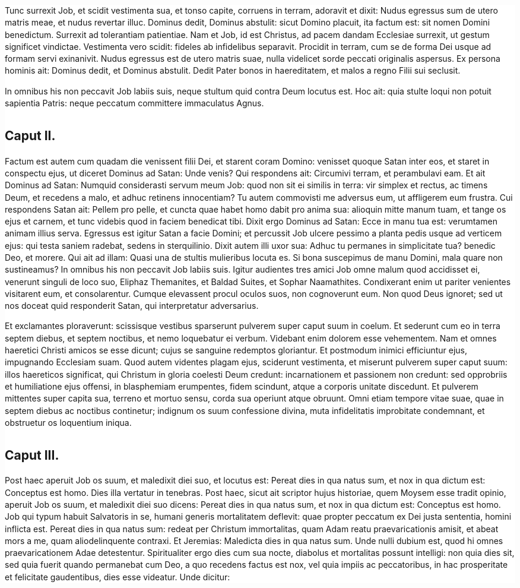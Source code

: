 Tunc surrexit Job, et scidit vestimenta sua, et tonso capite, corruens in terram, adoravit et dixit: Nudus egressus sum de utero matris meae, et nudus revertar illuc. Dominus dedit, Dominus abstulit: sicut Domino placuit, ita factum est: sit nomen Domini benedictum.  Surrexit ad tolerantiam patientiae. Nam et Job, id est Christus, ad pacem dandam Ecclesiae surrexit, ut gestum significet vindictae. Vestimenta vero scidit: fideles ab infidelibus separavit. Procidit in terram, cum se de forma Dei usque ad formam servi exinanivit. Nudus egressus est de utero matris suae, nulla videlicet sorde peccati originalis aspersus. Ex persona hominis ait: Dominus dedit, et Dominus abstulit. Dedit Pater bonos in haereditatem, et malos a regno Filii sui seclusit.

In omnibus his non peccavit Job labiis suis, neque stultum quid contra Deum locutus est. Hoc ait: quia stulte loqui non potuit sapientia Patris: neque peccatum committere immaculatus Agnus.

<h2 id='tocuniq6'>Caput II.</h2>

Factum est autem cum quadam die venissent filii Dei, et starent coram Domino: venisset quoque Satan inter eos, et staret in conspectu ejus, ut diceret Dominus ad Satan: Unde venis? Qui respondens ait: Circumivi terram, et perambulavi eam. Et ait Dominus ad Satan: Numquid considerasti servum meum Job: quod non sit ei similis in terra: vir simplex et rectus, ac timens Deum, et recedens a malo, et adhuc retinens innocentiam? Tu autem commovisti me adversus eum,  ut affligerem eum frustra. Cui respondens Satan ait: Pellem pro pelle, et cuncta quae habet homo dabit pro anima sua: alioquin mitte manum tuam, et tange os ejus et carnem, et tunc videbis quod in faciem benedicat tibi. Dixit ergo Dominus ad Satan: Ecce in manu tua est: verumtamen animam illius serva. Egressus est igitur Satan a facie Domini; et percussit Job ulcere pessimo a planta pedis usque ad verticem ejus: qui testa saniem radebat, sedens in sterquilinio. Dixit autem illi uxor sua: Adhuc tu permanes in simplicitate tua? benedic Deo, et morere. Qui ait ad illam: Quasi una de stultis mulieribus locuta es. Si bona suscepimus de manu Domini, mala quare non sustineamus? In omnibus his non peccavit Job labiis suis. Igitur audientes tres amici Job omne malum quod accidisset ei,  venerunt singuli de loco suo, Eliphaz Themanites, et Baldad Suites, et Sophar Naamathites. Condixerant enim ut pariter venientes visitarent eum, et consolarentur. Cumque elevassent procul oculos suos, non  cognoverunt eum. Non quod Deus ignoret; sed ut nos doceat quid responderit Satan, qui interpretatur adversarius.

Et exclamantes ploraverunt: scissisque vestibus sparserunt pulverem super caput suum in coelum. Et sederunt cum eo in terra septem diebus, et septem noctibus, et nemo loquebatur ei verbum. Videbant enim dolorem esse vehementem.  Nam et omnes haeretici Christi amicos se esse dicunt; cujus se sanguine redemptos gloriantur. Et postmodum inimici efficiuntur ejus, impugnando Ecclesiam suam. Quod autem videntes plagam ejus, sciderunt vestimenta, et miserunt pulverem super caput suum: illos haereticos significat, qui Christum in gloria coelesti Deum credunt: incarnationem et passionem non credunt: sed opprobriis et humiliatione ejus offensi, in blasphemiam erumpentes, fidem scindunt, atque a corporis unitate discedunt. Et pulverem mittentes super capita sua, terreno et mortuo sensu, corda sua operiunt atque obruunt. Omni etiam tempore vitae suae, quae in septem diebus ac noctibus continetur; indignum os suum confessione divina, muta infidelitatis improbitate condemnant, et obstruetur os loquentium iniqua.

<h2 id='tocuniq7'>Caput III.</h2>

Post haec aperuit Job os suum, et maledixit diei suo, et locutus est: Pereat dies in qua natus sum, et nox in qua dictum est: Conceptus est homo. Dies illa vertatur in tenebras.  Post haec, sicut ait scriptor hujus historiae, quem Moysem esse tradit opinio, aperuit Job os suum, et maledixit diei suo dicens: Pereat dies in qua natus sum, et nox in qua dictum est: Conceptus est homo. Job qui typum habuit Salvatoris in se, humani generis mortalitatem deflevit: quae propter peccatum ex Dei justa sententia, homini inflicta est. Pereat dies in qua natus sum: redeat per Christum immortalitas, quam Adam reatu praevaricationis amisit, et abeat mors a me, quam aliodelinquente contraxi. Et Jeremias: Maledicta dies in qua natus sum. Unde nulli dubium est, quod hi omnes praevaricationem Adae detestentur. Spiritualiter ergo dies cum sua nocte, diabolus et mortalitas possunt intelligi: non quia dies sit, sed quia fuerit quando permanebat cum Deo, a quo recedens factus est nox, vel quia impiis ac peccatoribus, in hac prosperitate et felicitate gaudentibus, dies esse videatur. Unde dicitur:
